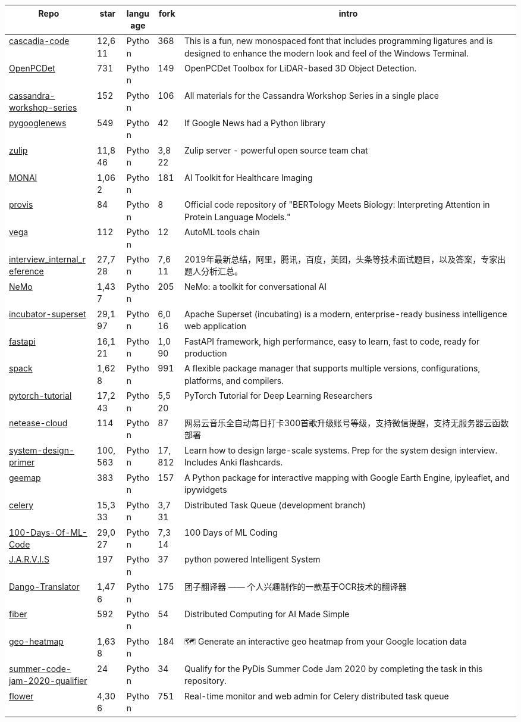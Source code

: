 Repo|star|language|fork|intro
-|-|-|-|-
[cascadia-code](https://github.com/microsoft/cascadia-code)|12,611|Python|368|This is a fun, new monospaced font that includes programming ligatures and is designed to enhance the modern look and feel of the Windows Terminal.
[OpenPCDet](https://github.com/open-mmlab/OpenPCDet)|731|Python|149|OpenPCDet Toolbox for LiDAR-based 3D Object Detection.
[cassandra-workshop-series](https://github.com/DataStax-Academy/cassandra-workshop-series)|152|Python|106|All materials for the Cassandra Workshop Series in a single place
[pygooglenews](https://github.com/kotartemiy/pygooglenews)|549|Python|42|If Google News had a Python library
[zulip](https://github.com/zulip/zulip)|11,846|Python|3,822|Zulip server - powerful open source team chat
[MONAI](https://github.com/Project-MONAI/MONAI)|1,062|Python|181|AI Toolkit for Healthcare Imaging
[provis](https://github.com/salesforce/provis)|84|Python|8|Official code repository of "BERTology Meets Biology: Interpreting Attention in Protein Language Models."
[vega](https://github.com/huawei-noah/vega)|112|Python|12|AutoML tools chain
[interview_internal_reference](https://github.com/0voice/interview_internal_reference)|27,728|Python|7,611|2019年最新总结，阿里，腾讯，百度，美团，头条等技术面试题目，以及答案，专家出题人分析汇总。
[NeMo](https://github.com/NVIDIA/NeMo)|1,437|Python|205|NeMo: a toolkit for conversational AI
[incubator-superset](https://github.com/apache/incubator-superset)|29,197|Python|6,016|Apache Superset (incubating) is a modern, enterprise-ready business intelligence web application
[fastapi](https://github.com/tiangolo/fastapi)|16,121|Python|1,090|FastAPI framework, high performance, easy to learn, fast to code, ready for production
[spack](https://github.com/spack/spack)|1,628|Python|991|A flexible package manager that supports multiple versions, configurations, platforms, and compilers.
[pytorch-tutorial](https://github.com/yunjey/pytorch-tutorial)|17,243|Python|5,520|PyTorch Tutorial for Deep Learning Researchers
[netease-cloud](https://github.com/ZainCheung/netease-cloud)|114|Python|87|网易云音乐全自动每日打卡300首歌升级账号等级，支持微信提醒，支持无服务器云函数部署
[system-design-primer](https://github.com/donnemartin/system-design-primer)|100,563|Python|17,812|Learn how to design large-scale systems. Prep for the system design interview. Includes Anki flashcards.
[geemap](https://github.com/giswqs/geemap)|383|Python|157|A Python package for interactive mapping with Google Earth Engine, ipyleaflet, and ipywidgets
[celery](https://github.com/celery/celery)|15,333|Python|3,731|Distributed Task Queue (development branch)
[100-Days-Of-ML-Code](https://github.com/Avik-Jain/100-Days-Of-ML-Code)|29,027|Python|7,314|100 Days of ML Coding
[J.A.R.V.I.S](https://github.com/GauravSingh9356/J.A.R.V.I.S)|197|Python|37|python powered Intelligent System
[Dango-Translator](https://github.com/PantsuDango/Dango-Translator)|1,476|Python|175|团子翻译器 —— 个人兴趣制作的一款基于OCR技术的翻译器
[fiber](https://github.com/uber/fiber)|592|Python|54|Distributed Computing for AI Made Simple
[geo-heatmap](https://github.com/luka1199/geo-heatmap)|1,638|Python|184|🗺️ Generate an interactive geo heatmap from your Google location data
[summer-code-jam-2020-qualifier](https://github.com/python-discord/summer-code-jam-2020-qualifier)|24|Python|34|Qualify for the PyDis Summer Code Jam 2020 by completing the task in this repository.
[flower](https://github.com/mher/flower)|4,306|Python|751|Real-time monitor and web admin for Celery distributed task queue
